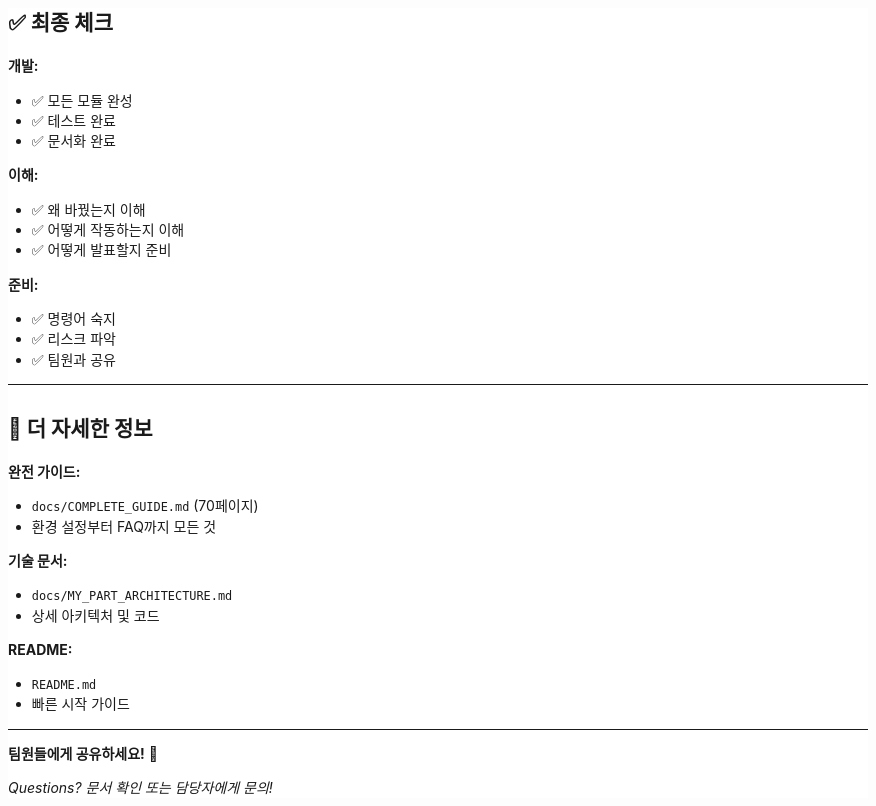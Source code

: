 
## ✅ 최종 체크

**개발:**
- ✅ 모든 모듈 완성
- ✅ 테스트 완료
- ✅ 문서화 완료

**이해:**
- ✅ 왜 바꿨는지 이해
- ✅ 어떻게 작동하는지 이해
- ✅ 어떻게 발표할지 준비

**준비:**
- ✅ 명령어 숙지
- ✅ 리스크 파악
- ✅ 팀원과 공유

---

## 📖 더 자세한 정보

**완전 가이드:**
- `docs/COMPLETE_GUIDE.md` (70페이지)
- 환경 설정부터 FAQ까지 모든 것

**기술 문서:**
- `docs/MY_PART_ARCHITECTURE.md`
- 상세 아키텍처 및 코드

**README:**
- `README.md`
- 빠른 시작 가이드

---

**팀원들에게 공유하세요!** 📢

*Questions? 문서 확인 또는 담당자에게 문의!*

